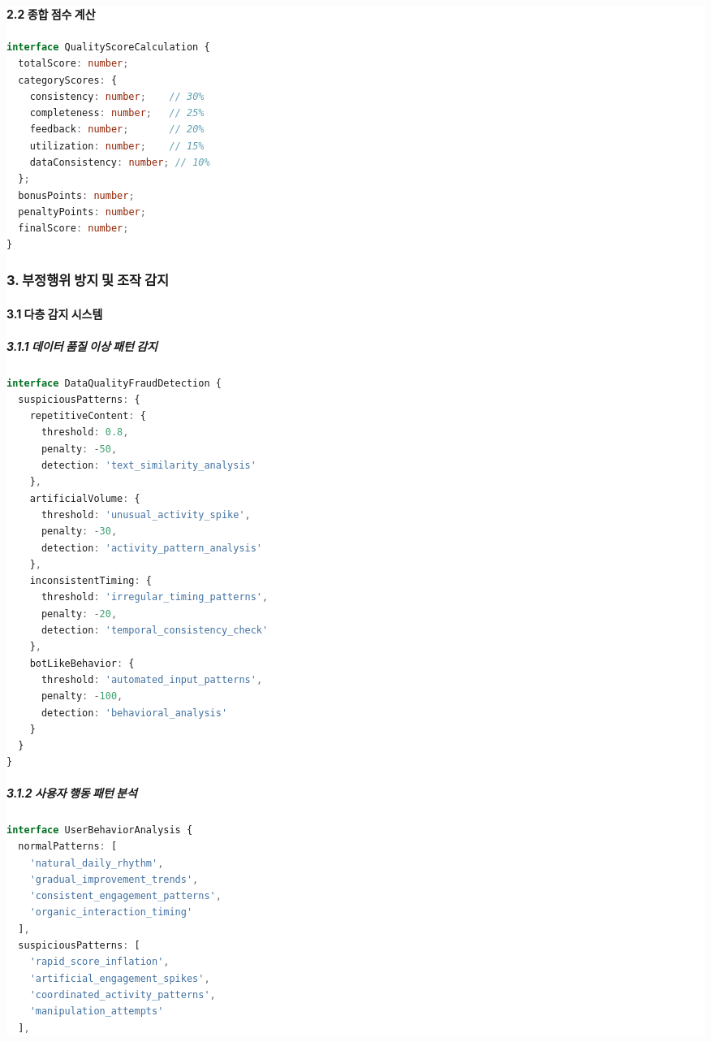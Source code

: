 
#### 2.2 종합 점수 계산
```typescript
interface QualityScoreCalculation {
  totalScore: number;
  categoryScores: {
    consistency: number;    // 30%
    completeness: number;   // 25%
    feedback: number;       // 20%
    utilization: number;    // 15%
    dataConsistency: number; // 10%
  };
  bonusPoints: number;
  penaltyPoints: number;
  finalScore: number;
}
```

### 3. 부정행위 방지 및 조작 감지

#### 3.1 다층 감지 시스템

##### 3.1.1 데이터 품질 이상 패턴 감지
```typescript
interface DataQualityFraudDetection {
  suspiciousPatterns: {
    repetitiveContent: {
      threshold: 0.8,
      penalty: -50,
      detection: 'text_similarity_analysis'
    },
    artificialVolume: {
      threshold: 'unusual_activity_spike',
      penalty: -30,
      detection: 'activity_pattern_analysis'
    },
    inconsistentTiming: {
      threshold: 'irregular_timing_patterns',
      penalty: -20,
      detection: 'temporal_consistency_check'
    },
    botLikeBehavior: {
      threshold: 'automated_input_patterns',
      penalty: -100,
      detection: 'behavioral_analysis'
    }
  }
}
```

##### 3.1.2 사용자 행동 패턴 분석
```typescript
interface UserBehaviorAnalysis {
  normalPatterns: [
    'natural_daily_rhythm',
    'gradual_improvement_trends',
    'consistent_engagement_patterns',
    'organic_interaction_timing'
  ],
  suspiciousPatterns: [
    'rapid_score_inflation',
    'artificial_engagement_spikes',
    'coordinated_activity_patterns',
    'manipulation_attempts'
  ],
```